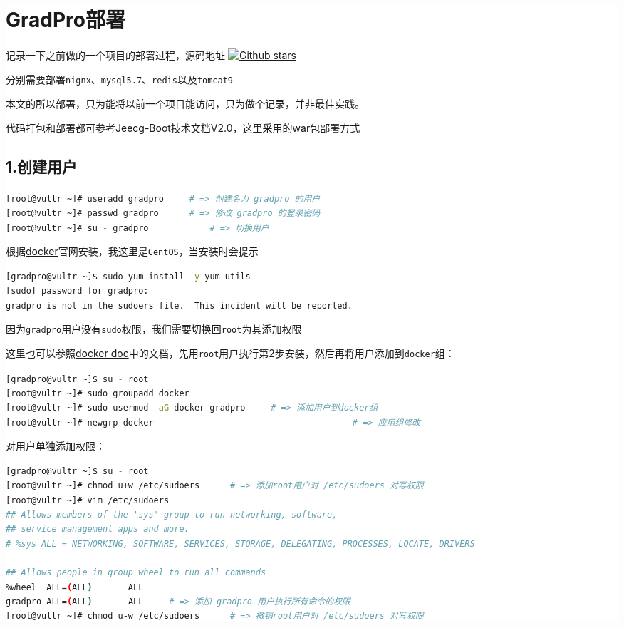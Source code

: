 # GradPro部署

记录一下之前做的一个项目的部署过程，源码地址 [![Github stars](https://img.shields.io/github/stars/Dokiys/note?style=social)](https://github.com/Dokiys/GradPro) 

分别需要部署`nignx`、`mysql5.7`、`redis`以及`tomcat9`

本文的所以部署，只为能将以前一个项目能访问，只为做个记录，并非最佳实践。

代码打包和部署都可参考[Jeecg-Boot技术文档V2.0](http://jeecg-boot.mydoc.io/?t=345683)，这里采用的war包部署方式



## 1.创建用户

```bash
[root@vultr ~]# useradd gradpro		# => 创建名为 gradpro 的用户
[root@vultr ~]# passwd gradpro		# => 修改 gradpro 的登录密码
[root@vultr ~]# su - gradpro			# => 切换用户
```

根据[docker](https://docs.docker.com/engine/install/centos/)官网安装，我这里是`CentOS`，当安装时会提示

```bash
[gradpro@vultr ~]$ sudo yum install -y yum-utils
[sudo] password for gradpro:
gradpro is not in the sudoers file.  This incident will be reported.
```

因为`gradpro`用户没有`sudo`权限，我们需要切换回`root`为其添加权限

这里也可以参照[docker doc](https://docs.docker.com/engine/install/linux-postinstall/)中的文档，先用`root`用户执行第2步安装，然后再将用户添加到`docker`组：

```bash
[gradpro@vultr ~]$ su - root
[root@vultr ~]# sudo groupadd docker
[root@vultr ~]# sudo usermod -aG docker gradpro		# => 添加用户到docker组
[root@vultr ~]# newgrp docker 										# => 应用组修改
```

对用户单独添加权限：

```bash
[gradpro@vultr ~]$ su - root
[root@vultr ~]# chmod u+w /etc/sudoers		# => 添加root用户对 /etc/sudoers 对写权限
[root@vultr ~]# vim /etc/sudoers
## Allows members of the 'sys' group to run networking, software,
## service management apps and more.
# %sys ALL = NETWORKING, SOFTWARE, SERVICES, STORAGE, DELEGATING, PROCESSES, LOCATE, DRIVERS

## Allows people in group wheel to run all commands
%wheel  ALL=(ALL)       ALL
gradpro ALL=(ALL)       ALL		# => 添加 gradpro 用户执行所有命令的权限
[root@vultr ~]# chmod u-w /etc/sudoers		# => 撤销root用户对 /etc/sudoers 对写权限
```
